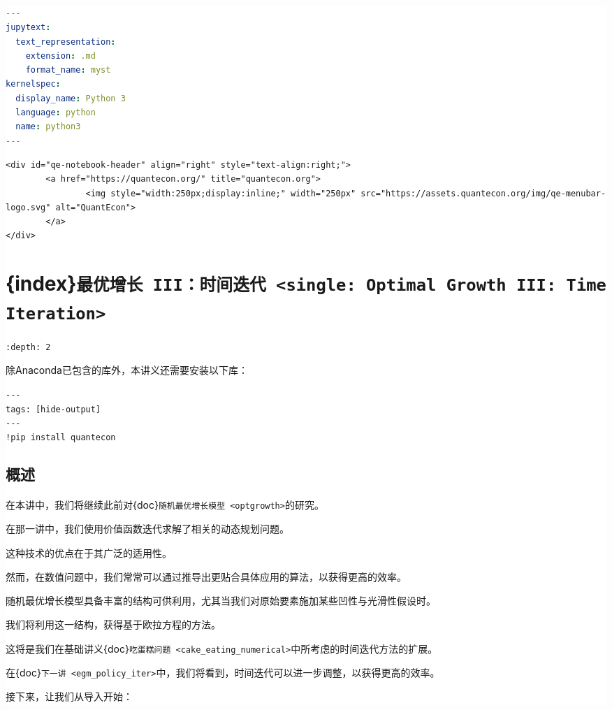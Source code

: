 ```yaml
---
jupytext:
  text_representation:
    extension: .md
    format_name: myst
kernelspec:
  display_name: Python 3
  language: python
  name: python3
---
```


```{raw} jupyter
<div id="qe-notebook-header" align="right" style="text-align:right;">
        <a href="https://quantecon.org/" title="quantecon.org">
                <img style="width:250px;display:inline;" width="250px" src="https://assets.quantecon.org/img/qe-menubar-logo.svg" alt="QuantEcon">
        </a>
</div>
```

# {index}`最优增长 III：时间迭代 <single: Optimal Growth III: Time Iteration>`

```{contents} 目录
:depth: 2
```

除Anaconda已包含的库外，本讲义还需要安装以下库：

```{code-cell} ipython
---
tags: [hide-output]
---
!pip install quantecon
```
## 概述

在本讲中，我们将继续此前对{doc}`随机最优增长模型 <optgrowth>`的研究。

在那一讲中，我们使用价值函数迭代求解了相关的动态规划问题。

这种技术的优点在于其广泛的适用性。

然而，在数值问题中，我们常常可以通过推导出更贴合具体应用的算法，以获得更高的效率。

随机最优增长模型具备丰富的结构可供利用，尤其当我们对原始要素施加某些凹性与光滑性假设时。

我们将利用这一结构，获得基于欧拉方程的方法。

这将是我们在基础讲义{doc}`吃蛋糕问题 <cake_eating_numerical>`中所考虑的时间迭代方法的扩展。

在{doc}`下一讲 <egm_policy_iter>`中，我们将看到，时间迭代可以进一步调整，以获得更高的效率。

接下来，让我们从导入开始：
